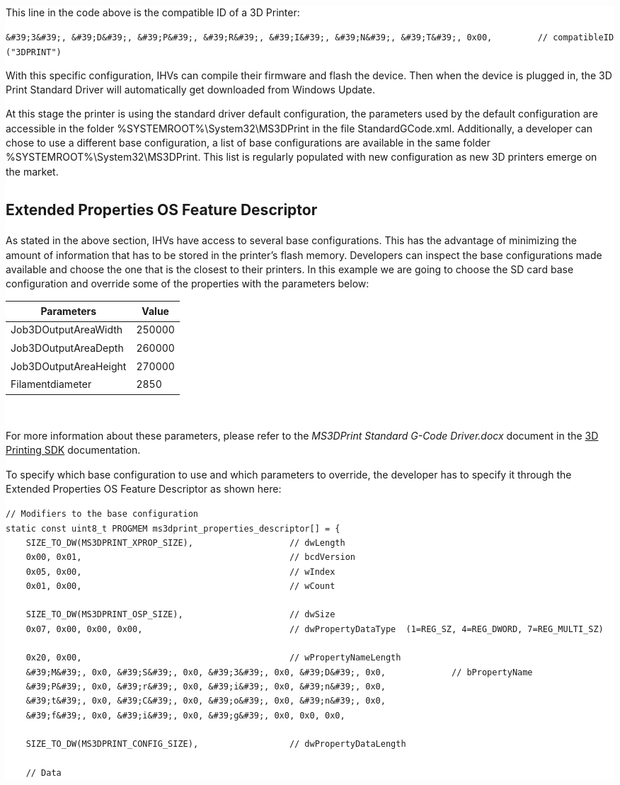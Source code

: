 ```
```

This line in the code above is the compatible ID of a 3D Printer:

```
&#39;3&#39;, &#39;D&#39;, &#39;P&#39;, &#39;R&#39;, &#39;I&#39;, &#39;N&#39;, &#39;T&#39;, 0x00,         // compatibleID ("3DPRINT")
```

With this specific configuration, IHVs can compile their firmware and flash the device. Then when the device is plugged in, the 3D Print Standard Driver will automatically get downloaded from Windows Update.

At this stage the printer is using the standard driver default configuration, the parameters used by the default configuration are accessible in the folder %SYSTEMROOT%\\System32\\MS3DPrint in the file StandardGCode.xml. Additionally, a developer can chose to use a different base configuration, a list of base configurations are available in the same folder %SYSTEMROOT%\\System32\\MS3DPrint. This list is regularly populated with new configuration as new 3D printers emerge on the market.

## Extended Properties OS Feature Descriptor


As stated in the above section, IHVs have access to several base configurations. This has the advantage of minimizing the amount of information that has to be stored in the printer’s flash memory. Developers can inspect the base configurations made available and choose the one that is the closest to their printers. In this example we are going to choose the SD card base configuration and override some of the properties with the parameters below:

| Parameters            | Value  |
|-----------------------|--------|
| Job3DOutputAreaWidth  | 250000 |
| Job3DOutputAreaDepth  | 260000 |
| Job3DOutputAreaHeight | 270000 |
| Filamentdiameter      | 2850   |

 

For more information about these parameters, please refer to the *MS3DPrint Standard G-Code Driver.docx* document in the [3D Printing SDK](http://go.microsoft.com/fwlink/p/?LinkId=394375) documentation.

To specify which base configuration to use and which parameters to override, the developer has to specify it through the Extended Properties OS Feature Descriptor as shown here:

```
// Modifiers to the base configuration
static const uint8_t PROGMEM ms3dprint_properties_descriptor[] = {
    SIZE_TO_DW(MS3DPRINT_XPROP_SIZE),                   // dwLength
    0x00, 0x01,                                         // bcdVersion
    0x05, 0x00,                                         // wIndex
    0x01, 0x00,                                         // wCount
    
    SIZE_TO_DW(MS3DPRINT_OSP_SIZE),                     // dwSize
    0x07, 0x00, 0x00, 0x00,                             // dwPropertyDataType  (1=REG_SZ, 4=REG_DWORD, 7=REG_MULTI_SZ)

    0x20, 0x00,                                         // wPropertyNameLength
    &#39;M&#39;, 0x0, &#39;S&#39;, 0x0, &#39;3&#39;, 0x0, &#39;D&#39;, 0x0,             // bPropertyName
    &#39;P&#39;, 0x0, &#39;r&#39;, 0x0, &#39;i&#39;, 0x0, &#39;n&#39;, 0x0,
    &#39;t&#39;, 0x0, &#39;C&#39;, 0x0, &#39;o&#39;, 0x0, &#39;n&#39;, 0x0,
    &#39;f&#39;, 0x0, &#39;i&#39;, 0x0, &#39;g&#39;, 0x0, 0x0, 0x0,

    SIZE_TO_DW(MS3DPRINT_CONFIG_SIZE),                  // dwPropertyDataLength

    // Data
```